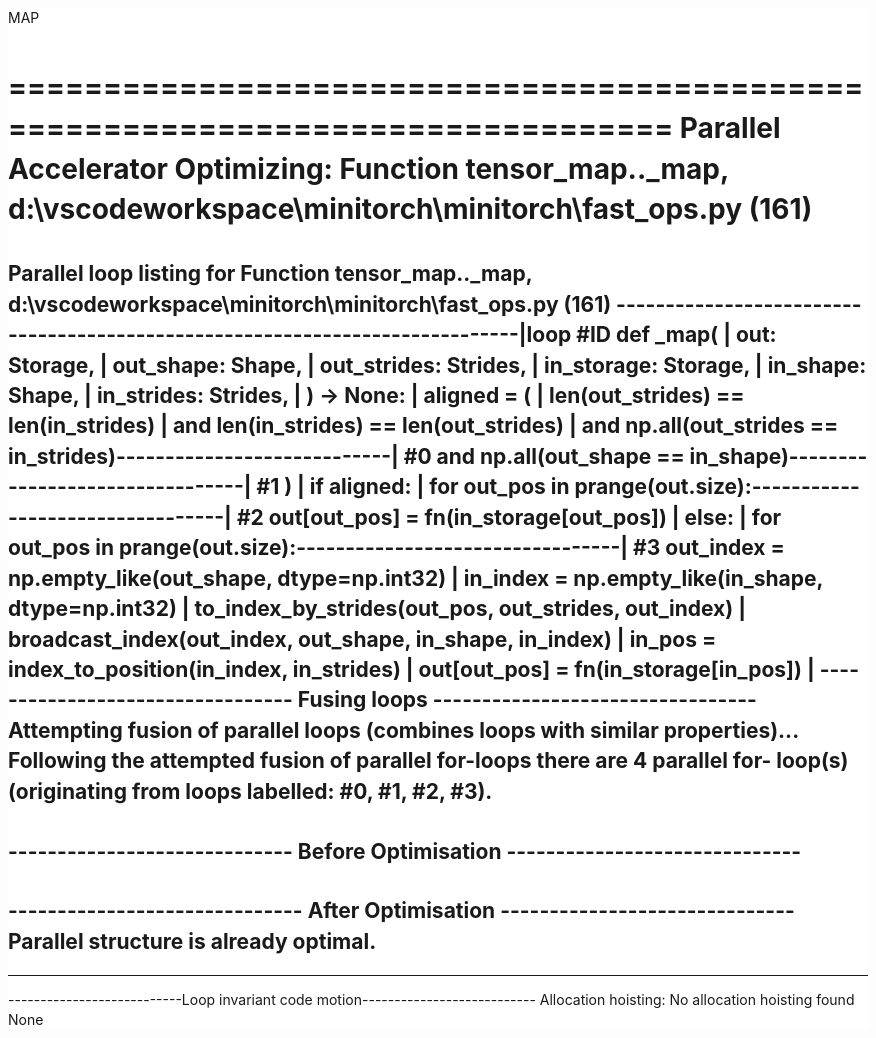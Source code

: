 MAP

================================================================================
 Parallel Accelerator Optimizing:  Function tensor_map.<locals>._map,
d:\vscodeworkspace\minitorch\minitorch\fast_ops.py (161)
================================================================================


Parallel loop listing for  Function tensor_map.<locals>._map, d:\vscodeworkspace\minitorch\minitorch\fast_ops.py (161)
-----------------------------------------------------------------------------|loop #ID
    def _map(                                                                |
        out: Storage,                                                        |
        out_shape: Shape,                                                    |
        out_strides: Strides,                                                |
        in_storage: Storage,                                                 |
        in_shape: Shape,                                                     |
        in_strides: Strides,                                                 |
    ) -> None:                                                               |
        aligned = (                                                          |
            len(out_strides) == len(in_strides)                              |
            and len(in_strides) == len(out_strides)                          |
            and np.all(out_strides == in_strides)----------------------------| #0
            and np.all(out_shape == in_shape)--------------------------------| #1
        )                                                                    |
        if aligned:                                                          |
            for out_pos in prange(out.size):---------------------------------| #2
                out[out_pos] = fn(in_storage[out_pos])                       |
        else:                                                                |
            for out_pos in prange(out.size):---------------------------------| #3
                out_index = np.empty_like(out_shape, dtype=np.int32)         |
                in_index = np.empty_like(in_shape, dtype=np.int32)           |
                to_index_by_strides(out_pos, out_strides, out_index)         |
                broadcast_index(out_index, out_shape, in_shape, in_index)    |
                in_pos = index_to_position(in_index, in_strides)             |
                out[out_pos] = fn(in_storage[in_pos])                        |
--------------------------------- Fusing loops ---------------------------------
Attempting fusion of parallel loops (combines loops with similar properties)...
Following the attempted fusion of parallel for-loops there are 4 parallel for-
loop(s) (originating from loops labelled: #0, #1, #2, #3).
--------------------------------------------------------------------------------
----------------------------- Before Optimisation ------------------------------
--------------------------------------------------------------------------------
------------------------------ After Optimisation ------------------------------
Parallel structure is already optimal.
--------------------------------------------------------------------------------
--------------------------------------------------------------------------------

---------------------------Loop invariant code motion---------------------------
Allocation hoisting:
No allocation hoisting found
None
